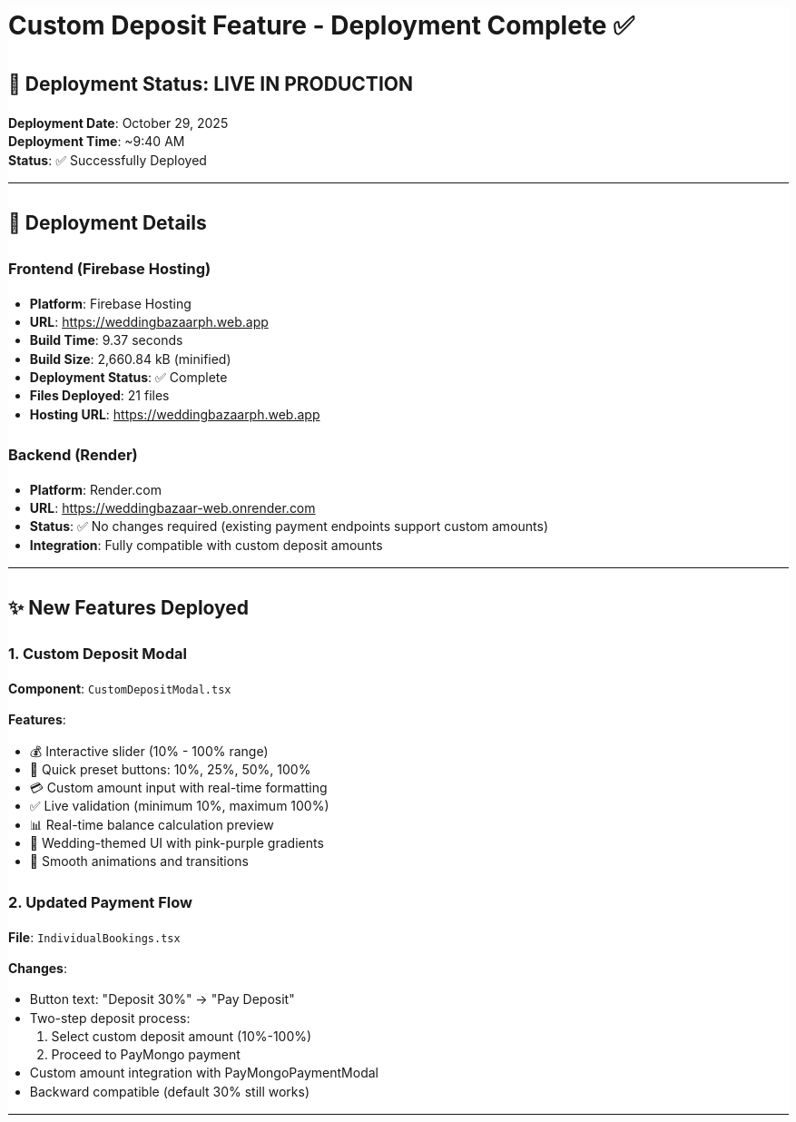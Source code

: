 # Custom Deposit Feature - Deployment Complete ✅

## 🎉 Deployment Status: LIVE IN PRODUCTION

**Deployment Date**: October 29, 2025  
**Deployment Time**: ~9:40 AM  
**Status**: ✅ Successfully Deployed

---

## 🚀 Deployment Details

### Frontend (Firebase Hosting)
- **Platform**: Firebase Hosting
- **URL**: https://weddingbazaarph.web.app
- **Build Time**: 9.37 seconds
- **Build Size**: 2,660.84 kB (minified)
- **Deployment Status**: ✅ Complete
- **Files Deployed**: 21 files
- **Hosting URL**: https://weddingbazaarph.web.app

### Backend (Render)
- **Platform**: Render.com
- **URL**: https://weddingbazaar-web.onrender.com
- **Status**: ✅ No changes required (existing payment endpoints support custom amounts)
- **Integration**: Fully compatible with custom deposit amounts

---

## ✨ New Features Deployed

### 1. Custom Deposit Modal
**Component**: `CustomDepositModal.tsx`

**Features**:
- 💰 Interactive slider (10% - 100% range)
- 🎯 Quick preset buttons: 10%, 25%, 50%, 100%
- 💳 Custom amount input with real-time formatting
- ✅ Live validation (minimum 10%, maximum 100%)
- 📊 Real-time balance calculation preview
- 🎨 Wedding-themed UI with pink-purple gradients
- 🌟 Smooth animations and transitions

### 2. Updated Payment Flow
**File**: `IndividualBookings.tsx`

**Changes**:
- Button text: "Deposit 30%" → "Pay Deposit"
- Two-step deposit process:
  1. Select custom deposit amount (10%-100%)
  2. Proceed to PayMongo payment
- Custom amount integration with PayMongoPaymentModal
- Backward compatible (default 30% still works)

---